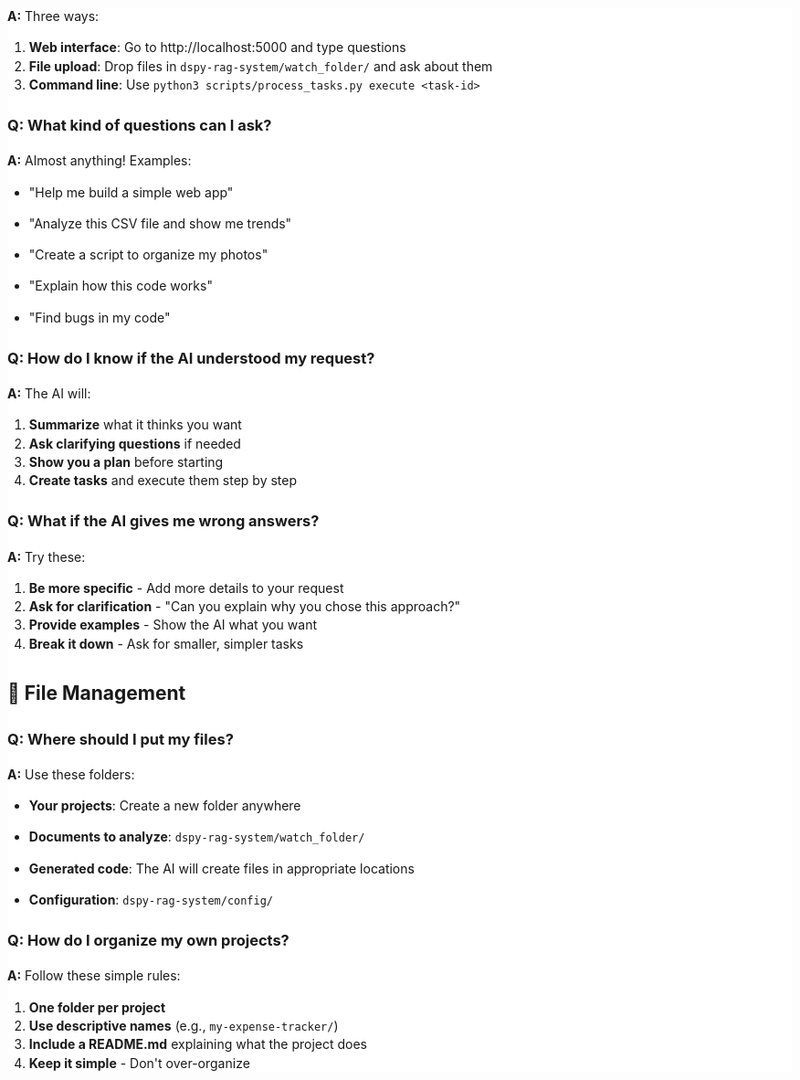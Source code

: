 **A:** Three ways:
1. **Web interface**: Go to http://localhost:5000 and type questions
2. **File upload**: Drop files in `dspy-rag-system/watch_folder/` and ask about them
3. **Command line**: Use `python3 scripts/process_tasks.py execute <task-id>`

### **Q: What kind of questions can I ask?**

**A:** Almost anything! Examples:

- "Help me build a simple web app"

- "Analyze this CSV file and show me trends"

- "Create a script to organize my photos"

- "Explain how this code works"

- "Find bugs in my code"

### **Q: How do I know if the AI understood my request?**

**A:** The AI will:
1. **Summarize** what it thinks you want
2. **Ask clarifying questions** if needed
3. **Show you a plan** before starting
4. **Create tasks** and execute them step by step

### **Q: What if the AI gives me wrong answers?**

**A:** Try these:
1. **Be more specific** - Add more details to your request
2. **Ask for clarification** - "Can you explain why you chose this approach?"
3. **Provide examples** - Show the AI what you want
4. **Break it down** - Ask for smaller, simpler tasks

## 📁 **File Management**

### **Q: Where should I put my files?**

**A:** Use these folders:

- **Your projects**: Create a new folder anywhere

- **Documents to analyze**: `dspy-rag-system/watch_folder/`

- **Generated code**: The AI will create files in appropriate locations

- **Configuration**: `dspy-rag-system/config/`

### **Q: How do I organize my own projects?**

**A:** Follow these simple rules:
1. **One folder per project**
2. **Use descriptive names** (e.g., `my-expense-tracker/`)
3. **Include a README.md** explaining what the project does
4. **Keep it simple** - Don't over-organize
